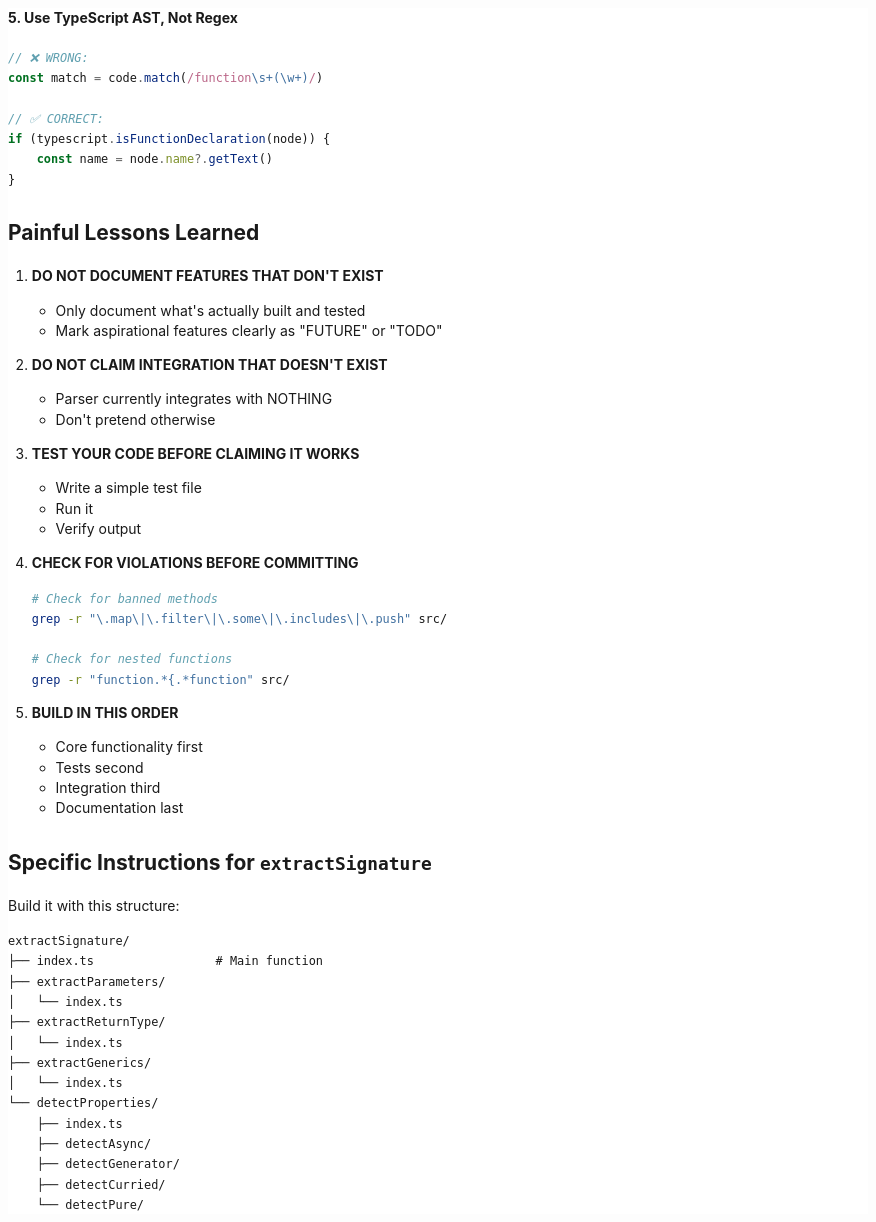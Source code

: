 #### 5. Use TypeScript AST, Not Regex
```typescript
// ❌ WRONG:
const match = code.match(/function\s+(\w+)/)

// ✅ CORRECT:
if (typescript.isFunctionDeclaration(node)) {
    const name = node.name?.getText()
}
```

## Painful Lessons Learned

1. **DO NOT DOCUMENT FEATURES THAT DON'T EXIST**
   - Only document what's actually built and tested
   - Mark aspirational features clearly as "FUTURE" or "TODO"

2. **DO NOT CLAIM INTEGRATION THAT DOESN'T EXIST**
   - Parser currently integrates with NOTHING
   - Don't pretend otherwise

3. **TEST YOUR CODE BEFORE CLAIMING IT WORKS**
   - Write a simple test file
   - Run it
   - Verify output

4. **CHECK FOR VIOLATIONS BEFORE COMMITTING**
   ```bash
   # Check for banned methods
   grep -r "\.map\|\.filter\|\.some\|\.includes\|\.push" src/
   
   # Check for nested functions
   grep -r "function.*{.*function" src/
   ```

5. **BUILD IN THIS ORDER**
   - Core functionality first
   - Tests second
   - Integration third
   - Documentation last

## Specific Instructions for `extractSignature`

Build it with this structure:
```
extractSignature/
├── index.ts                 # Main function
├── extractParameters/
│   └── index.ts
├── extractReturnType/
│   └── index.ts
├── extractGenerics/
│   └── index.ts
└── detectProperties/
    ├── index.ts
    ├── detectAsync/
    ├── detectGenerator/
    ├── detectCurried/
    └── detectPure/
```
